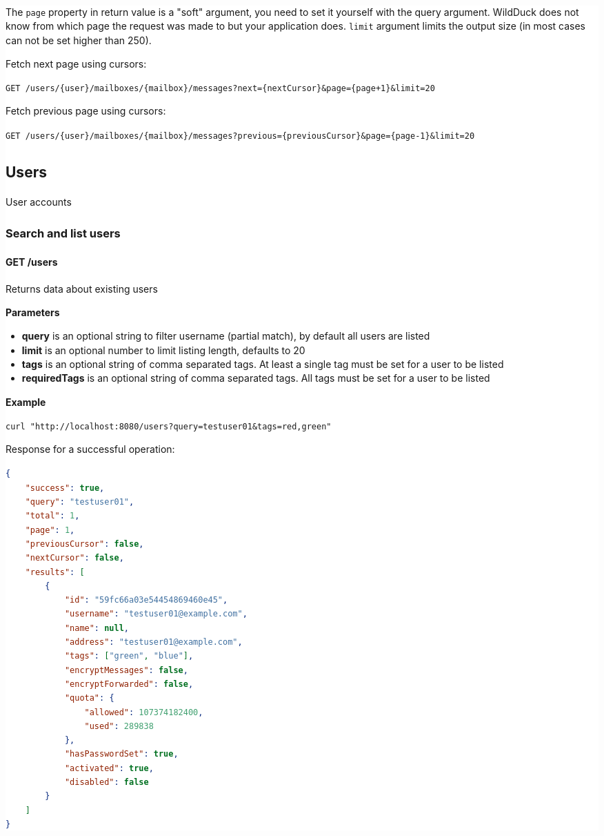 The `page` property in return value is a "soft" argument, you need to set it yourself with the query argument. WildDuck does not know from which page the
request was made to but your application does. `limit` argument limits the output size (in most cases can not be set higher than 250).

Fetch next page using cursors:

    GET /users/{user}/mailboxes/{mailbox}/messages?next={nextCursor}&page={page+1}&limit=20

Fetch previous page using cursors:

    GET /users/{user}/mailboxes/{mailbox}/messages?previous={previousCursor}&page={page-1}&limit=20

## Users

User accounts

### Search and list users

#### GET /users

Returns data about existing users

**Parameters**

*   **query** is an optional string to filter username (partial match), by default all users are listed
*   **limit** is an optional number to limit listing length, defaults to 20
*   **tags** is an optional string of comma separated tags. At least a single tag must be set for a user to be listed
*   **requiredTags** is an optional string of comma separated tags. All tags must be set for a user to be listed

**Example**

```
curl "http://localhost:8080/users?query=testuser01&tags=red,green"
```

Response for a successful operation:

```json
{
    "success": true,
    "query": "testuser01",
    "total": 1,
    "page": 1,
    "previousCursor": false,
    "nextCursor": false,
    "results": [
        {
            "id": "59fc66a03e54454869460e45",
            "username": "testuser01@example.com",
            "name": null,
            "address": "testuser01@example.com",
            "tags": ["green", "blue"],
            "encryptMessages": false,
            "encryptForwarded": false,
            "quota": {
                "allowed": 107374182400,
                "used": 289838
            },
            "hasPasswordSet": true,
            "activated": true,
            "disabled": false
        }
    ]
}
```